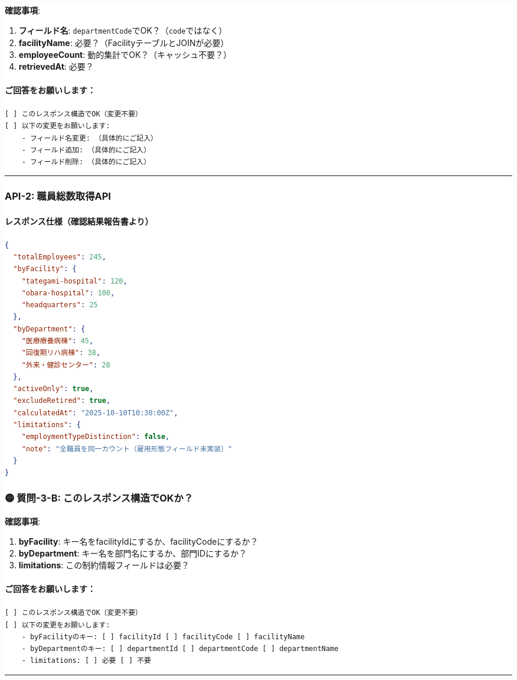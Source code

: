 **確認事項**:
1. **フィールド名**: `departmentCode`でOK？（`code`ではなく）
2. **facilityName**: 必要？（FacilityテーブルとJOINが必要）
3. **employeeCount**: 動的集計でOK？（キャッシュ不要？）
4. **retrievedAt**: 必要？

#### ご回答をお願いします：
```
[ ] このレスポンス構造でOK（変更不要）
[ ] 以下の変更をお願いします:
    - フィールド名変更: （具体的にご記入）
    - フィールド追加: （具体的にご記入）
    - フィールド削除: （具体的にご記入）
```

---

### API-2: 職員総数取得API

#### レスポンス仕様（確認結果報告書より）

```json
{
  "totalEmployees": 245,
  "byFacility": {
    "tategami-hospital": 120,
    "obara-hospital": 100,
    "headquarters": 25
  },
  "byDepartment": {
    "医療療養病棟": 45,
    "回復期リハ病棟": 38,
    "外来・健診センター": 28
  },
  "activeOnly": true,
  "excludeRetired": true,
  "calculatedAt": "2025-10-10T10:30:00Z",
  "limitations": {
    "employmentTypeDistinction": false,
    "note": "全職員を同一カウント（雇用形態フィールド未実装）"
  }
}
```

### 🟡 質問-3-B: このレスポンス構造でOKか？

**確認事項**:
1. **byFacility**: キー名をfacilityIdにするか、facilityCodeにするか？
2. **byDepartment**: キー名を部門名にするか、部門IDにするか？
3. **limitations**: この制約情報フィールドは必要？

#### ご回答をお願いします：
```
[ ] このレスポンス構造でOK（変更不要）
[ ] 以下の変更をお願いします:
    - byFacilityのキー: [ ] facilityId [ ] facilityCode [ ] facilityName
    - byDepartmentのキー: [ ] departmentId [ ] departmentCode [ ] departmentName
    - limitations: [ ] 必要 [ ] 不要
```

---
